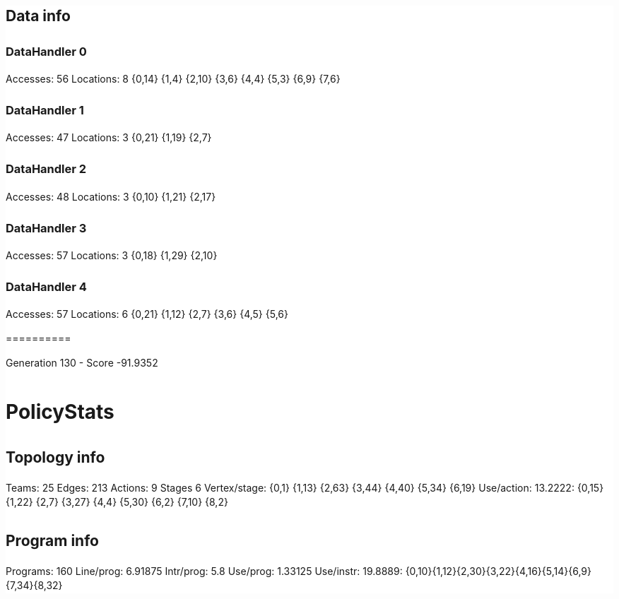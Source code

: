## Data info

### DataHandler 0
Accesses:	56
Locations:	8
{0,14} {1,4} {2,10} {3,6} {4,4} {5,3} {6,9} {7,6} 

### DataHandler 1
Accesses:	47
Locations:	3
{0,21} {1,19} {2,7} 

### DataHandler 2
Accesses:	48
Locations:	3
{0,10} {1,21} {2,17} 

### DataHandler 3
Accesses:	57
Locations:	3
{0,18} {1,29} {2,10} 

### DataHandler 4
Accesses:	57
Locations:	6
{0,21} {1,12} {2,7} {3,6} {4,5} {5,6} 


==========

Generation 130 - Score -91.9352

# PolicyStats
## Topology info
Teams:		25
Edges:		213
Actions:	9
Stages		6
Vertex/stage:	{0,1} {1,13} {2,63} {3,44} {4,40} {5,34} {6,19} 
Use/action:	13.2222: {0,15} {1,22} {2,7} {3,27} {4,4} {5,30} {6,2} {7,10} {8,2} 

## Program info
Programs:	160
Line/prog:	6.91875
Intr/prog:	5.8
Use/prog:	1.33125
Use/instr:	19.8889: {0,10}{1,12}{2,30}{3,22}{4,16}{5,14}{6,9}{7,34}{8,32}
